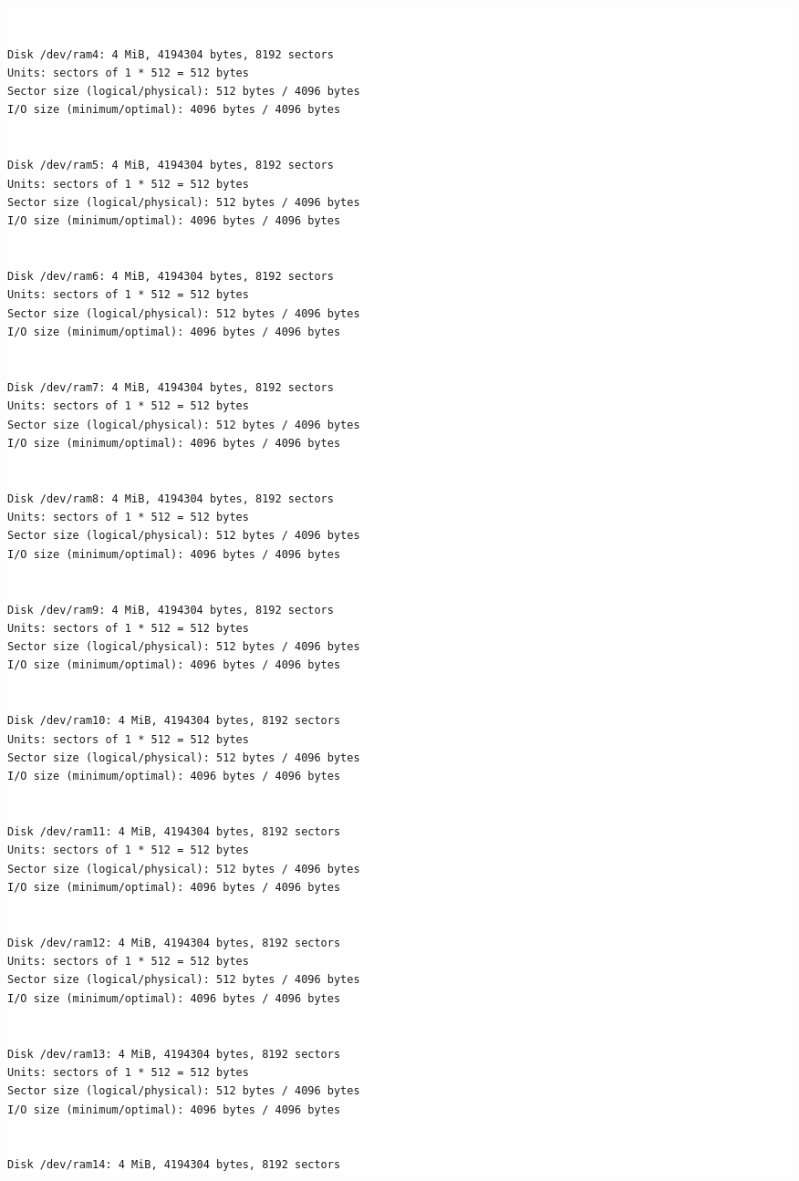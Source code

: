 ```shell


Disk /dev/ram4: 4 MiB, 4194304 bytes, 8192 sectors
Units: sectors of 1 * 512 = 512 bytes
Sector size (logical/physical): 512 bytes / 4096 bytes
I/O size (minimum/optimal): 4096 bytes / 4096 bytes


Disk /dev/ram5: 4 MiB, 4194304 bytes, 8192 sectors
Units: sectors of 1 * 512 = 512 bytes
Sector size (logical/physical): 512 bytes / 4096 bytes
I/O size (minimum/optimal): 4096 bytes / 4096 bytes


Disk /dev/ram6: 4 MiB, 4194304 bytes, 8192 sectors
Units: sectors of 1 * 512 = 512 bytes
Sector size (logical/physical): 512 bytes / 4096 bytes
I/O size (minimum/optimal): 4096 bytes / 4096 bytes


Disk /dev/ram7: 4 MiB, 4194304 bytes, 8192 sectors
Units: sectors of 1 * 512 = 512 bytes
Sector size (logical/physical): 512 bytes / 4096 bytes
I/O size (minimum/optimal): 4096 bytes / 4096 bytes


Disk /dev/ram8: 4 MiB, 4194304 bytes, 8192 sectors
Units: sectors of 1 * 512 = 512 bytes
Sector size (logical/physical): 512 bytes / 4096 bytes
I/O size (minimum/optimal): 4096 bytes / 4096 bytes


Disk /dev/ram9: 4 MiB, 4194304 bytes, 8192 sectors
Units: sectors of 1 * 512 = 512 bytes
Sector size (logical/physical): 512 bytes / 4096 bytes
I/O size (minimum/optimal): 4096 bytes / 4096 bytes


Disk /dev/ram10: 4 MiB, 4194304 bytes, 8192 sectors
Units: sectors of 1 * 512 = 512 bytes
Sector size (logical/physical): 512 bytes / 4096 bytes
I/O size (minimum/optimal): 4096 bytes / 4096 bytes


Disk /dev/ram11: 4 MiB, 4194304 bytes, 8192 sectors
Units: sectors of 1 * 512 = 512 bytes
Sector size (logical/physical): 512 bytes / 4096 bytes
I/O size (minimum/optimal): 4096 bytes / 4096 bytes


Disk /dev/ram12: 4 MiB, 4194304 bytes, 8192 sectors
Units: sectors of 1 * 512 = 512 bytes
Sector size (logical/physical): 512 bytes / 4096 bytes
I/O size (minimum/optimal): 4096 bytes / 4096 bytes


Disk /dev/ram13: 4 MiB, 4194304 bytes, 8192 sectors
Units: sectors of 1 * 512 = 512 bytes
Sector size (logical/physical): 512 bytes / 4096 bytes
I/O size (minimum/optimal): 4096 bytes / 4096 bytes


Disk /dev/ram14: 4 MiB, 4194304 bytes, 8192 sectors
```